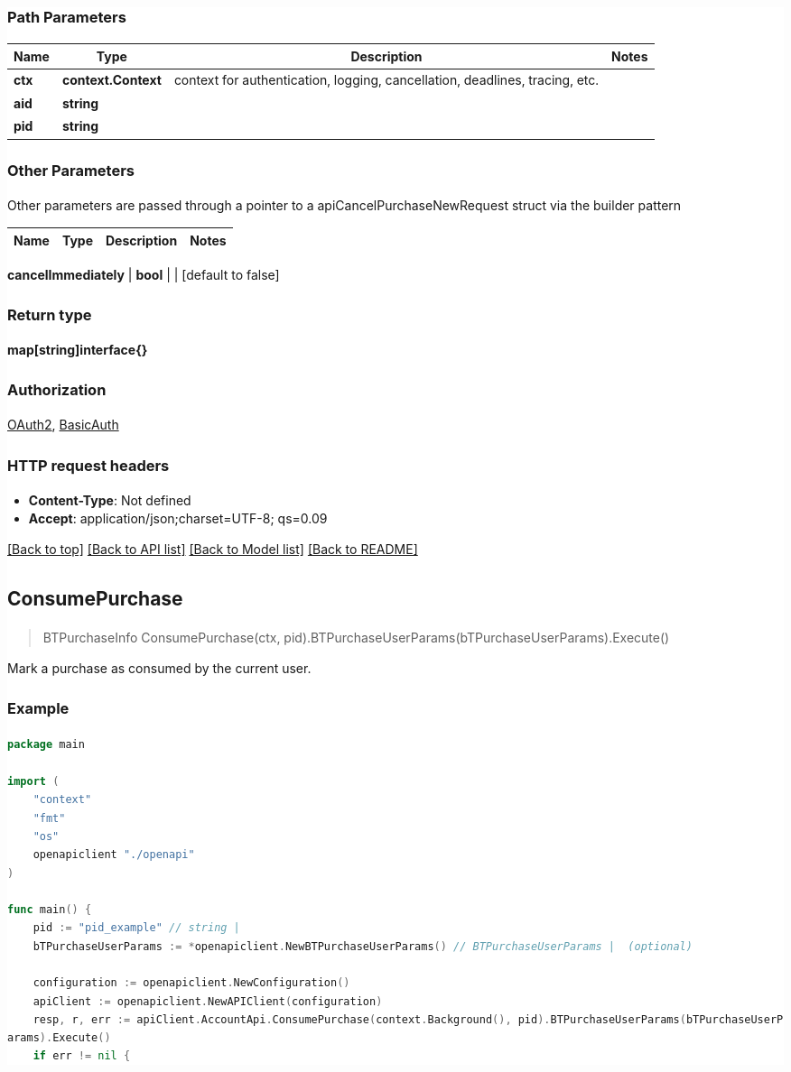### Path Parameters


Name | Type | Description  | Notes
------------- | ------------- | ------------- | -------------
**ctx** | **context.Context** | context for authentication, logging, cancellation, deadlines, tracing, etc.
**aid** | **string** |  | 
**pid** | **string** |  | 

### Other Parameters

Other parameters are passed through a pointer to a apiCancelPurchaseNewRequest struct via the builder pattern


Name | Type | Description  | Notes
------------- | ------------- | ------------- | -------------


 **cancelImmediately** | **bool** |  | [default to false]

### Return type

**map[string]interface{}**

### Authorization

[OAuth2](../README.md#OAuth2), [BasicAuth](../README.md#BasicAuth)

### HTTP request headers

- **Content-Type**: Not defined
- **Accept**: application/json;charset=UTF-8; qs=0.09

[[Back to top]](#) [[Back to API list]](../README.md#documentation-for-api-endpoints)
[[Back to Model list]](../README.md#documentation-for-models)
[[Back to README]](../README.md)


## ConsumePurchase

> BTPurchaseInfo ConsumePurchase(ctx, pid).BTPurchaseUserParams(bTPurchaseUserParams).Execute()

Mark a purchase as consumed by the current user.

### Example

```go
package main

import (
    "context"
    "fmt"
    "os"
    openapiclient "./openapi"
)

func main() {
    pid := "pid_example" // string | 
    bTPurchaseUserParams := *openapiclient.NewBTPurchaseUserParams() // BTPurchaseUserParams |  (optional)

    configuration := openapiclient.NewConfiguration()
    apiClient := openapiclient.NewAPIClient(configuration)
    resp, r, err := apiClient.AccountApi.ConsumePurchase(context.Background(), pid).BTPurchaseUserParams(bTPurchaseUserParams).Execute()
    if err != nil {
```